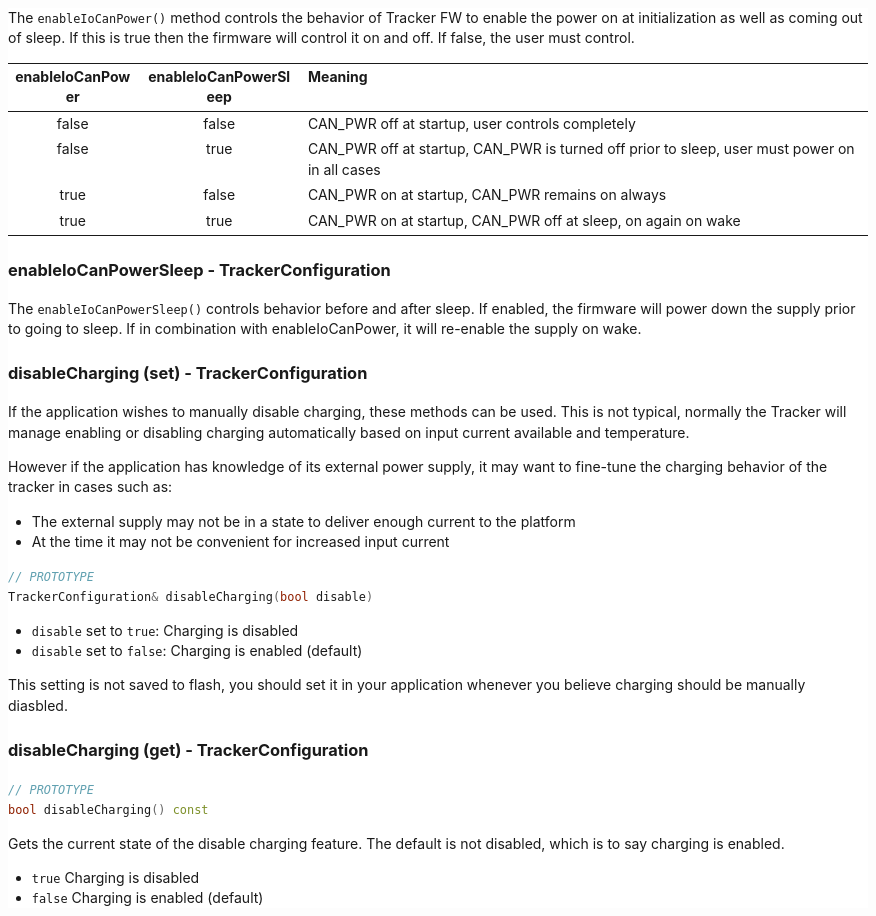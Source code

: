 The `enableIoCanPower()` method controls the behavior of Tracker FW to enable the power on at initialization as well as coming out of sleep. If this is true then the firmware will control it on and off. If false, the user must control.

| enableIoCanPower | enableIoCanPowerSleep | Meaning |
| :--------------: | :-------------------: | :--- |
| false            | false                 | CAN_PWR off at startup, user controls completely |
| false            | true                  | CAN_PWR off at startup, CAN_PWR is turned off prior to sleep, user must power on in all cases |
| true             | false                 | CAN_PWR on at startup, CAN_PWR remains on always |
| true             | true                  | CAN_PWR on at startup, CAN_PWR off at sleep, on again on wake |

### enableIoCanPowerSleep - TrackerConfiguration

The `enableIoCanPowerSleep()` controls behavior before and after sleep. If enabled, the firmware will power down the supply prior to going to sleep. If in combination with enableIoCanPower, it will re-enable the supply on wake.

### disableCharging (set) - TrackerConfiguration

If the application wishes to manually disable charging, these methods can be used. This is not typical, normally the Tracker will manage enabling or disabling charging automatically based on input current available and temperature.

However if the application has knowledge of its external power supply, it may want to fine-tune the charging behavior of the tracker in cases such as:

- The external supply may not be in a state to deliver enough current to the platform
- At the time it may not be convenient for increased input current

```cpp
// PROTOTYPE
TrackerConfiguration& disableCharging(bool disable)
```

- `disable` set to `true`: Charging is disabled
- `disable` set to `false`: Charging is enabled (default)

This setting is not saved to flash, you should set it in your application whenever you believe charging should be manually diasbled.

### disableCharging (get) - TrackerConfiguration

```cpp
// PROTOTYPE
bool disableCharging() const
```

Gets the current state of the disable charging feature. The default is not disabled, which is to say charging is enabled.

- `true` Charging is disabled
- `false` Charging is enabled (default)

